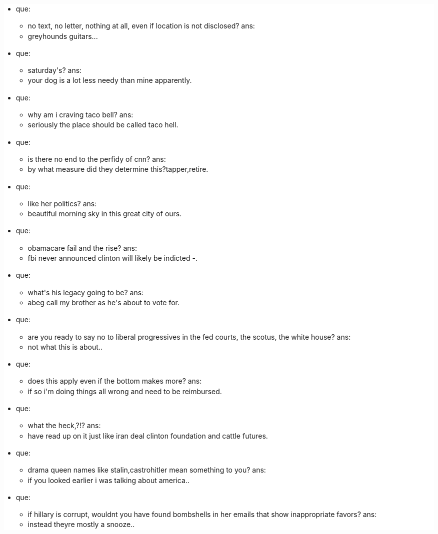 - que:
  - no text, no letter, nothing at all, even if location is not disclosed?
  ans:
  - greyhounds  guitars...

- que:
  - saturday's?
  ans:
  - your dog is a lot less needy than mine apparently.

- que:
  - why am i craving taco bell?
  ans:
  - seriously the place should be called taco hell.

- que:
  - is there no end to the perfidy of cnn?
  ans:
  - by what measure did they determine this?tapper,retire.

- que:
  - like her politics?
  ans:
  - beautiful morning sky in this great city of ours.

- que:
  - obamacare fail and the rise?
  ans:
  - fbi never announced clinton will likely be indicted -.

- que:
  - what's his legacy going to be?
  ans:
  - abeg call my brother as he's about to vote for.

- que:
  - are you ready to say no to liberal progressives in the fed courts, the scotus, the white house?
  ans:
  - not what this is about..

- que:
  - does this apply even if the bottom makes more?
  ans:
  - if so i'm doing things all wrong and need to be reimbursed.

- que:
  - what the heck,?!?
  ans:
  - have read up on it just like iran deal clinton foundation and cattle futures.

- que:
  - drama queen names like stalin,castrohitler mean something to you?
  ans:
  - if you looked earlier i was talking about america..

- que:
  - if hillary is corrupt, wouldnt you have found bombshells in her emails that show inappropriate favors?
  ans:
  - instead theyre mostly a snooze..
